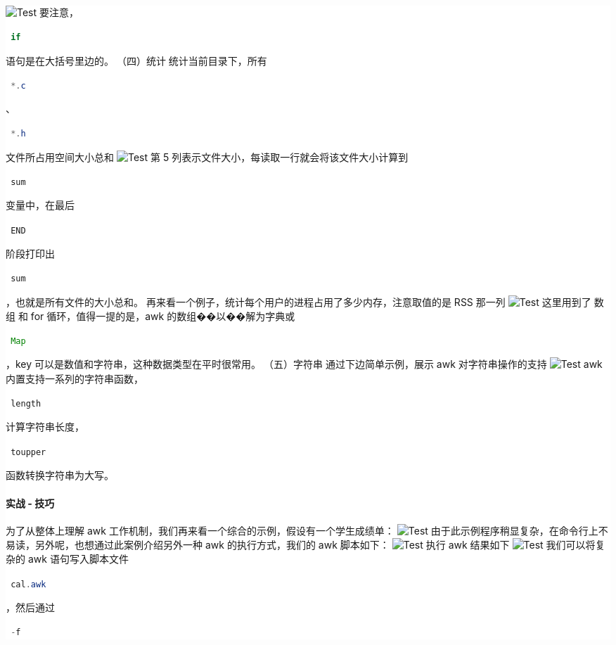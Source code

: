  ![Test](https://oscimg.oschina.net/oscnet/7a931620-395d-46a5-9d37-5f5a8944043a.jpg  'Linux 三剑客之 awk 实战详解教程') 
 要注意， 
 ```java 
  if
  ``` 
  语句是在大括号里边的。 
 （四）统计 
 统计当前目录下，所有  
 ```java 
  *.c
  ``` 
 、 
 ```java 
  *.h
  ``` 
  文件所占用空间大小总和 
 ![Test](https://oscimg.oschina.net/oscnet/7a931620-395d-46a5-9d37-5f5a8944043a.jpg  'Linux 三剑客之 awk 实战详解教程') 
 第 5 列表示文件大小，每读取一行就会将该文件大小计算到  
 ```java 
  sum
  ``` 
  变量中，在最后  
 ```java 
  END
  ``` 
  阶段打印出  
 ```java 
  sum
  ``` 
 ，也就是所有文件的大小总和。 
 再来看一个例子，统计每个用户的进程占用了多少内存，注意取值的是 RSS 那一列 
 ![Test](https://oscimg.oschina.net/oscnet/7a931620-395d-46a5-9d37-5f5a8944043a.jpg  'Linux 三剑客之 awk 实战详解教程') 
 这里用到了 数组 和 for 循环，值得一提的是，awk 的数组��以��解为字典或  
 ```java 
  Map
  ``` 
 ，key 可以是数值和字符串，这种数据类型在平时很常用。 
 （五）字符串 
 通过下边简单示例，展示 awk 对字符串操作的支持 
 ![Test](https://oscimg.oschina.net/oscnet/7a931620-395d-46a5-9d37-5f5a8944043a.jpg  'Linux 三剑客之 awk 实战详解教程') 
 awk 内置支持一系列的字符串函数， 
 ```java 
  length
  ``` 
  计算字符串长度， 
 ```java 
  toupper
  ``` 
  函数转换字符串为大写。 
  
 #### 实战 - 技巧  
 为了从整体上理解 awk 工作机制，我们再来看一个综合的示例，假设有一个学生成绩单： 
 ![Test](https://oscimg.oschina.net/oscnet/7a931620-395d-46a5-9d37-5f5a8944043a.jpg  'Linux 三剑客之 awk 实战详解教程') 
 由于此示例程序稍显复杂，在命令行上不易读，另外呢，也想通过此案例介绍另外一种 awk 的执行方式，我们的 awk 脚本如下： 
 ![Test](https://oscimg.oschina.net/oscnet/7a931620-395d-46a5-9d37-5f5a8944043a.jpg  'Linux 三剑客之 awk 实战详解教程') 
 执行 awk 结果如下 
 ![Test](https://oscimg.oschina.net/oscnet/7a931620-395d-46a5-9d37-5f5a8944043a.jpg  'Linux 三剑客之 awk 实战详解教程') 
 我们可以将复杂的 awk 语句写入脚本文件  
 ```java 
  cal.awk
  ``` 
 ，然后通过  
 ```java 
  -f
 ```
